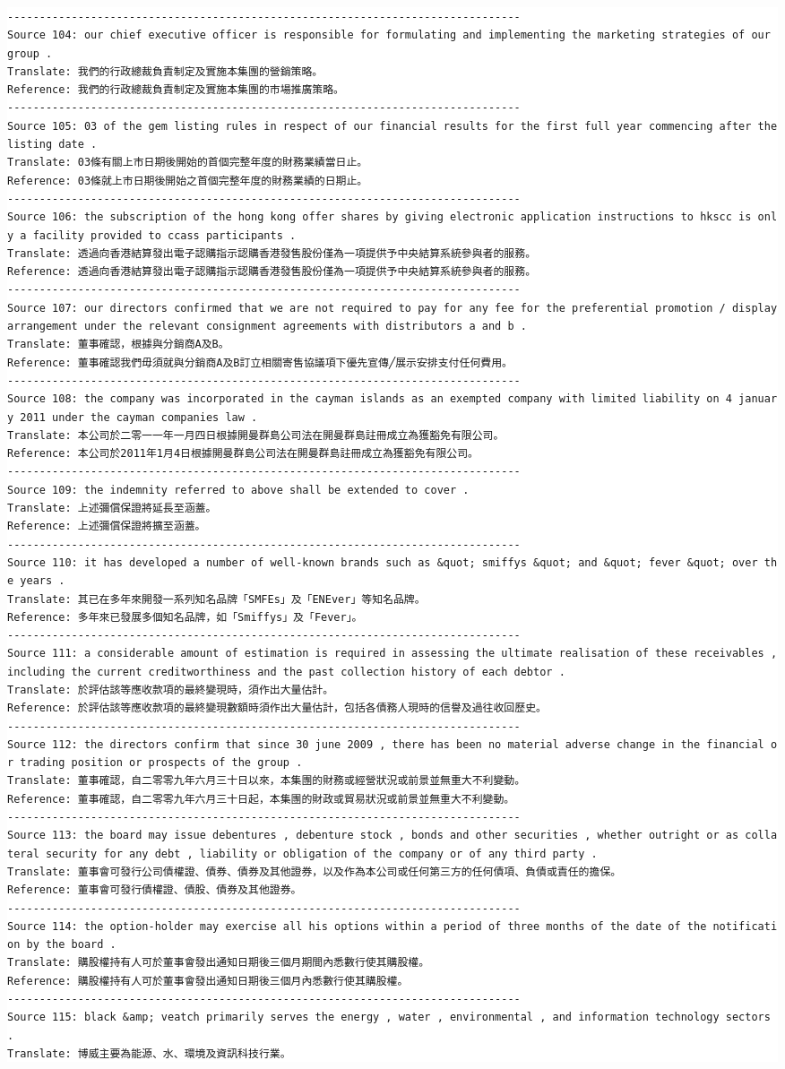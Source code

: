     --------------------------------------------------------------------------------
    Source 104: our chief executive officer is responsible for formulating and implementing the marketing strategies of our group .
    Translate: 我們的行政總裁負責制定及實施本集團的營銷策略。
    Reference: 我們的行政總裁負責制定及實施本集團的市場推廣策略。
    --------------------------------------------------------------------------------
    Source 105: 03 of the gem listing rules in respect of our financial results for the first full year commencing after the listing date .
    Translate: 03條有關上市日期後開始的首個完整年度的財務業績當日止。
    Reference: 03條就上市日期後開始之首個完整年度的財務業績的日期止。
    --------------------------------------------------------------------------------
    Source 106: the subscription of the hong kong offer shares by giving electronic application instructions to hkscc is only a facility provided to ccass participants .
    Translate: 透過向香港結算發出電子認購指示認購香港發售股份僅為一項提供予中央結算系統參與者的服務。
    Reference: 透過向香港結算發出電子認購指示認購香港發售股份僅為一項提供予中央結算系統參與者的服務。
    --------------------------------------------------------------------------------
    Source 107: our directors confirmed that we are not required to pay for any fee for the preferential promotion / display arrangement under the relevant consignment agreements with distributors a and b .
    Translate: 董事確認，根據與分銷商A及B。
    Reference: 董事確認我們毋須就與分銷商A及B訂立相關寄售協議項下優先宣傳╱展示安排支付任何費用。
    --------------------------------------------------------------------------------
    Source 108: the company was incorporated in the cayman islands as an exempted company with limited liability on 4 january 2011 under the cayman companies law .
    Translate: 本公司於二零一一年一月四日根據開曼群島公司法在開曼群島註冊成立為獲豁免有限公司。
    Reference: 本公司於2011年1月4日根據開曼群島公司法在開曼群島註冊成立為獲豁免有限公司。
    --------------------------------------------------------------------------------
    Source 109: the indemnity referred to above shall be extended to cover .
    Translate: 上述彌償保證將延長至涵蓋。
    Reference: 上述彌償保證將擴至涵蓋。
    --------------------------------------------------------------------------------
    Source 110: it has developed a number of well-known brands such as &quot; smiffys &quot; and &quot; fever &quot; over the years .
    Translate: 其已在多年來開發一系列知名品牌「SMFEs」及「ENEver」等知名品牌。
    Reference: 多年來已發展多個知名品牌，如「Smiffys」及「Fever」。
    --------------------------------------------------------------------------------
    Source 111: a considerable amount of estimation is required in assessing the ultimate realisation of these receivables , including the current creditworthiness and the past collection history of each debtor .
    Translate: 於評估該等應收款項的最終變現時，須作出大量估計。
    Reference: 於評估該等應收款項的最終變現數額時須作出大量估計，包括各債務人現時的信譽及過往收回歷史。
    --------------------------------------------------------------------------------
    Source 112: the directors confirm that since 30 june 2009 , there has been no material adverse change in the financial or trading position or prospects of the group .
    Translate: 董事確認，自二零零九年六月三十日以來，本集團的財務或經營狀況或前景並無重大不利變動。
    Reference: 董事確認，自二零零九年六月三十日起，本集團的財政或貿易狀況或前景並無重大不利變動。
    --------------------------------------------------------------------------------
    Source 113: the board may issue debentures , debenture stock , bonds and other securities , whether outright or as collateral security for any debt , liability or obligation of the company or of any third party .
    Translate: 董事會可發行公司債權證、債券、債券及其他證券，以及作為本公司或任何第三方的任何債項、負債或責任的擔保。
    Reference: 董事會可發行債權證、債股、債券及其他證券。
    --------------------------------------------------------------------------------
    Source 114: the option-holder may exercise all his options within a period of three months of the date of the notification by the board .
    Translate: 購股權持有人可於董事會發出通知日期後三個月期間內悉數行使其購股權。
    Reference: 購股權持有人可於董事會發出通知日期後三個月內悉數行使其購股權。
    --------------------------------------------------------------------------------
    Source 115: black &amp; veatch primarily serves the energy , water , environmental , and information technology sectors .
    Translate: 博威主要為能源、水、環境及資訊科技行業。